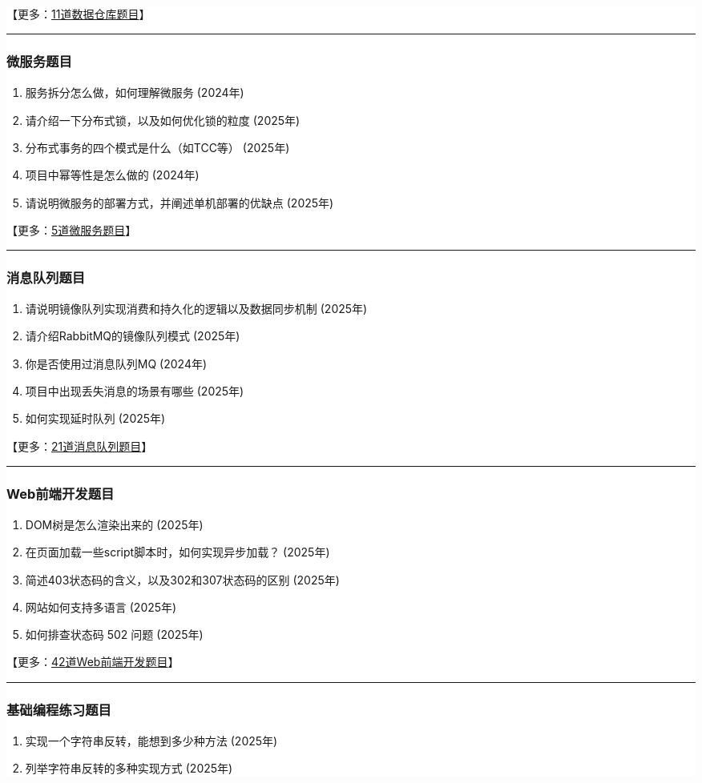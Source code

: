 【更多：[11道数据仓库题目](https://www.bagujing.com/companies)】


---

### 微服务题目

1. 服务拆分怎么做，如何理解微服务 (2024年) 

2. 请介绍一下分布式锁，以及如何优化锁的粒度 (2025年) 

3. 分布式事务的四个模式是什么（如TCC等） (2025年) 

4. 项目中幂等性是怎么做的 (2024年) 

5. 请说明微服务的部署方式，并阐述单机部署的优缺点 (2025年) 

【更多：[5道微服务题目](https://www.bagujing.com/companies)】


---

### 消息队列题目

1. 请说明镜像队列实现消费和持久化的逻辑以及数据同步机制 (2025年) 

2. 请介绍RabbitMQ的镜像队列模式 (2025年) 

3. 你是否使用过消息队列MQ (2024年) 

4. 项目中出现丢失消息的场景有哪些 (2025年) 

5. 如何实现延时队列 (2025年) 

【更多：[21道消息队列题目](https://www.bagujing.com/companies)】


---

### Web前端开发题目

1. DOM树是怎么渲染出来的 (2025年) 

2. 在页面加载一些script脚本时，如何实现异步加载？ (2025年) 

3. 简述403状态码的含义，以及302和307状态码的区别 (2025年) 

4. 网站如何支持多语言 (2025年) 

5. 如何排查状态码 502 问题 (2025年) 

【更多：[42道Web前端开发题目](https://www.bagujing.com/companies)】


---

### 基础编程练习题目

1. 实现一个字符串反转，能想到多少种方法 (2025年) 

2. 列举字符串反转的多种实现方式 (2025年) 
